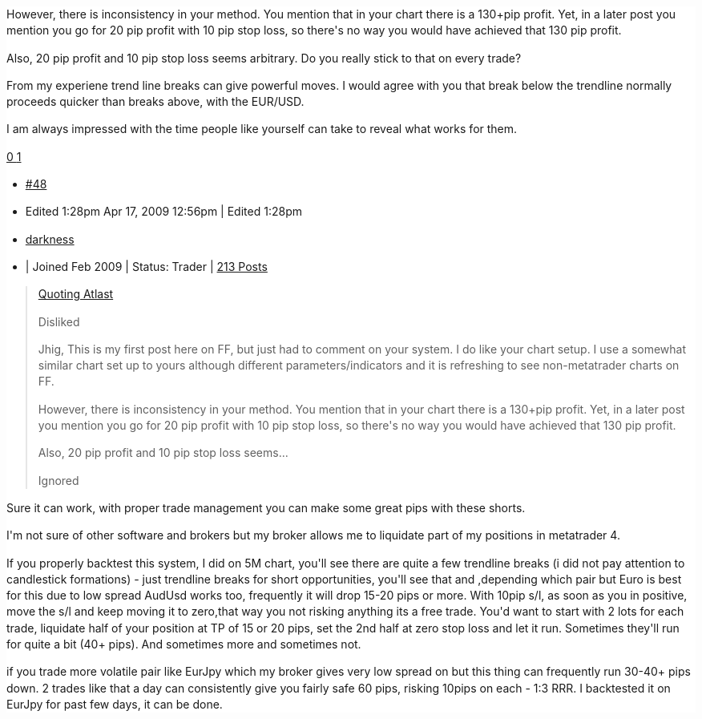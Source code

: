 However, there is inconsistency in your method. You mention that in your chart there is a 130+pip profit. Yet, in a later post you mention you go for 20 pip profit with 10 pip stop loss, so there's no way you would have achieved that 130 pip profit.   
  
Also, 20 pip profit and 10 pip stop loss seems arbitrary. Do you really stick to that on every trade?   
  
From my experiene trend line breaks can give powerful moves. I would agree with you that break below the trendline normally proceeds quicker than breaks above, with the EUR/USD.  
  
I am always impressed with the time people like yourself can take to reveal what works for them. 

[0 ](javascript:void\(0\);) [1 ](javascript:void\(0\);)

  * [#48](/thread/post/2675250#post2675250 "Post Permalink")

  * Edited 1:28pm  Apr 17, 2009 12:56pm | Edited 1:28pm 

  * [ darkness](darkness)

  * | Joined Feb 2009  | Status: Trader | [213 Posts](/search?do=process&provider=Member&searchuser=95086)

> [Quoting Atlast](/thread/post/2673515#post2673515 "View Quoted Post")
> 
> Disliked
> 
> Jhig, This is my first post here on FF, but just had to comment on your system. I do like your chart setup. I use a somewhat similar chart set up to yours although different parameters/indicators and it is refreshing to see non-metatrader charts on FF.   
>    
>  However, there is inconsistency in your method. You mention that in your chart there is a 130+pip profit. Yet, in a later post you mention you go for 20 pip profit with 10 pip stop loss, so there's no way you would have achieved that 130 pip profit.   
>    
>  Also, 20 pip profit and 10 pip stop loss seems...
> 
> Ignored

Sure it can work, with proper trade management you can make some great pips with these shorts.  
  
I'm not sure of other software and brokers but my broker allows me to liquidate part of my positions in metatrader 4.   
  
If you properly backtest this system, I did on 5M chart, you'll see there are quite a few trendline breaks (i did not pay attention to candlestick formations) - just trendline breaks for short opportunities, you'll see that and ,depending which pair but Euro is best for this due to low spread AudUsd works too, frequently it will drop 15-20 pips or more. With 10pip s/l, as soon as you in positive, move the s/l and keep moving it to zero,that way you not risking anything its a free trade. You'd want to start with 2 lots for each trade, liquidate half of your position at TP of 15 or 20 pips, set the 2nd half at zero stop loss and let it run. Sometimes they'll run for quite a bit (40+ pips). And sometimes more and sometimes not.  
  
if you trade more volatile pair like EurJpy which my broker gives very low spread on but this thing can frequently run 30-40+ pips down. 2 trades like that a day can consistently give you fairly safe 60 pips, risking 10pips on each - 1:3 RRR. I backtested it on EurJpy for past few days, it can be done.  
  